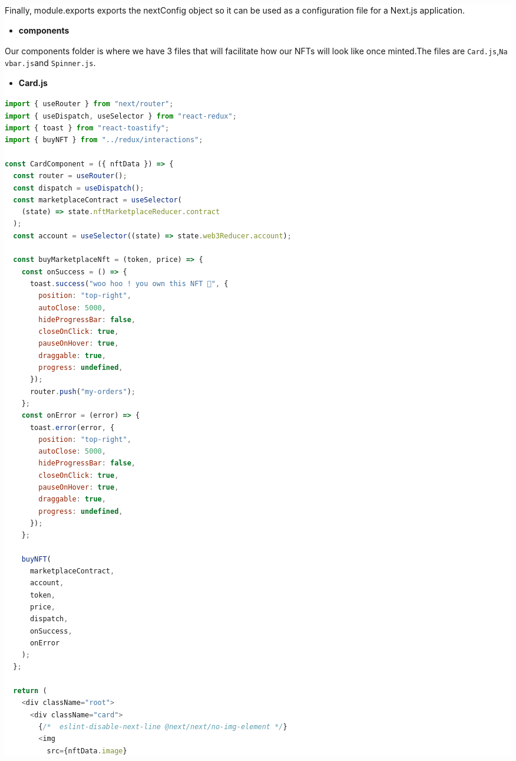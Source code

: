 Finally, module.exports exports the nextConfig object so it can be used as a configuration file for a Next.js application.

- **components**

Our components folder is where we have 3 files that will facilitate how our NFTs will look like once minted.The files are `Card.js`,`Navbar.js`and `Spinner.js`.

- **Card.js**

```javascript
import { useRouter } from "next/router";
import { useDispatch, useSelector } from "react-redux";
import { toast } from "react-toastify";
import { buyNFT } from "../redux/interactions";

const CardComponent = ({ nftData }) => {
  const router = useRouter();
  const dispatch = useDispatch();
  const marketplaceContract = useSelector(
    (state) => state.nftMarketplaceReducer.contract
  );
  const account = useSelector((state) => state.web3Reducer.account);

  const buyMarketplaceNft = (token, price) => {
    const onSuccess = () => {
      toast.success("woo hoo ! you own this NFT 🎉", {
        position: "top-right",
        autoClose: 5000,
        hideProgressBar: false,
        closeOnClick: true,
        pauseOnHover: true,
        draggable: true,
        progress: undefined,
      });
      router.push("my-orders");
    };
    const onError = (error) => {
      toast.error(error, {
        position: "top-right",
        autoClose: 5000,
        hideProgressBar: false,
        closeOnClick: true,
        pauseOnHover: true,
        draggable: true,
        progress: undefined,
      });
    };

    buyNFT(
      marketplaceContract,
      account,
      token,
      price,
      dispatch,
      onSuccess,
      onError
    );
  };

  return (
    <div className="root">
      <div className="card">
        {/*  eslint-disable-next-line @next/next/no-img-element */}
        <img
          src={nftData.image}
```